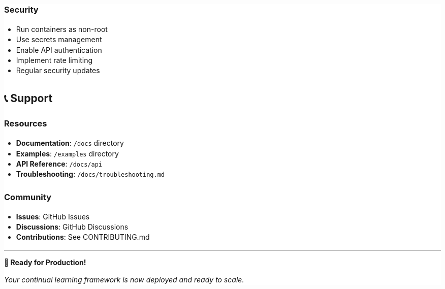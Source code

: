 ### Security
- Run containers as non-root
- Use secrets management
- Enable API authentication
- Implement rate limiting
- Regular security updates

## 📞 Support

### Resources
- **Documentation**: `/docs` directory
- **Examples**: `/examples` directory  
- **API Reference**: `/docs/api`
- **Troubleshooting**: `/docs/troubleshooting.md`

### Community
- **Issues**: GitHub Issues
- **Discussions**: GitHub Discussions
- **Contributions**: See CONTRIBUTING.md

---

**🚀 Ready for Production!**

*Your continual learning framework is now deployed and ready to scale.*